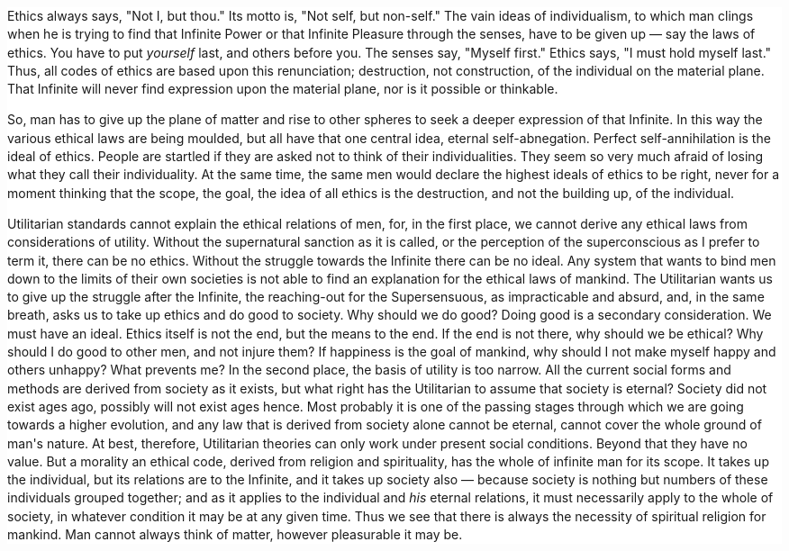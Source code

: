 Ethics always says, "Not I, but thou." Its motto is, "Not self, but
non-self." The vain ideas of individualism, to which man clings when he
is trying to find that Infinite Power or that Infinite Pleasure through
the senses, have to be given up — say the laws of ethics. You have to
put *yourself* last, and others before you. The senses say, "Myself
first." Ethics says, "I must hold myself last." Thus, all codes of
ethics are based upon this renunciation; destruction, not construction,
of the individual on the material plane. That Infinite will never find
expression upon the material plane, nor is it possible or thinkable.

So, man has to give up the plane of matter and rise to other spheres to
seek a deeper expression of that Infinite. In this way the various
ethical laws are being moulded, but all have that one central idea,
eternal self-abnegation. Perfect self-annihilation is the ideal of
ethics. People are startled if they are asked not to think of their
individualities. They seem so very much afraid of losing what they call
their individuality. At the same time, the same men would declare the
highest ideals of ethics to be right, never for a moment thinking that
the scope, the goal, the idea of all ethics is the destruction, and not
the building up, of the individual.

Utilitarian standards cannot explain the ethical relations of men, for,
in the first place, we cannot derive any ethical laws from
considerations of utility. Without the supernatural sanction as it is
called, or the perception of the superconscious as I prefer to term it,
there can be no ethics. Without the struggle towards the Infinite there
can be no ideal. Any system that wants to bind men down to the limits of
their own societies is not able to find an explanation for the ethical
laws of mankind. The Utilitarian wants us to give up the struggle after
the Infinite, the reaching-out for the Supersensuous, as impracticable
and absurd, and, in the same breath, asks us to take up ethics and do
good to society. Why should we do good? Doing good is a secondary
consideration. We must have an ideal. Ethics itself is not the end, but
the means to the end. If the end is not there, why should we be ethical?
Why should I do good to other men, and not injure them? If happiness is
the goal of mankind, why should I not make myself happy and others
unhappy? What prevents me? In the second place, the basis of utility is
too narrow. All the current social forms and methods are derived from
society as it exists, but what right has the Utilitarian to assume that
society is eternal? Society did not exist ages ago, possibly will not
exist ages hence. Most probably it is one of the passing stages through
which we are going towards a higher evolution, and any law that is
derived from society alone cannot be eternal, cannot cover the whole
ground of man's nature. At best, therefore, Utilitarian theories can
only work under present social conditions. Beyond that they have no
value. But a morality an ethical code, derived from religion and
spirituality, has the whole of infinite man for its scope. It takes up
the individual, but its relations are to the Infinite, and it takes up
society also — because society is nothing but numbers of these
individuals grouped together; and as it applies to the individual and
*his* eternal relations, it must necessarily apply to the whole of
society, in whatever condition it may be at any given time. Thus we see
that there is always the necessity of spiritual religion for mankind.
Man cannot always think of matter, however pleasurable it may be.
